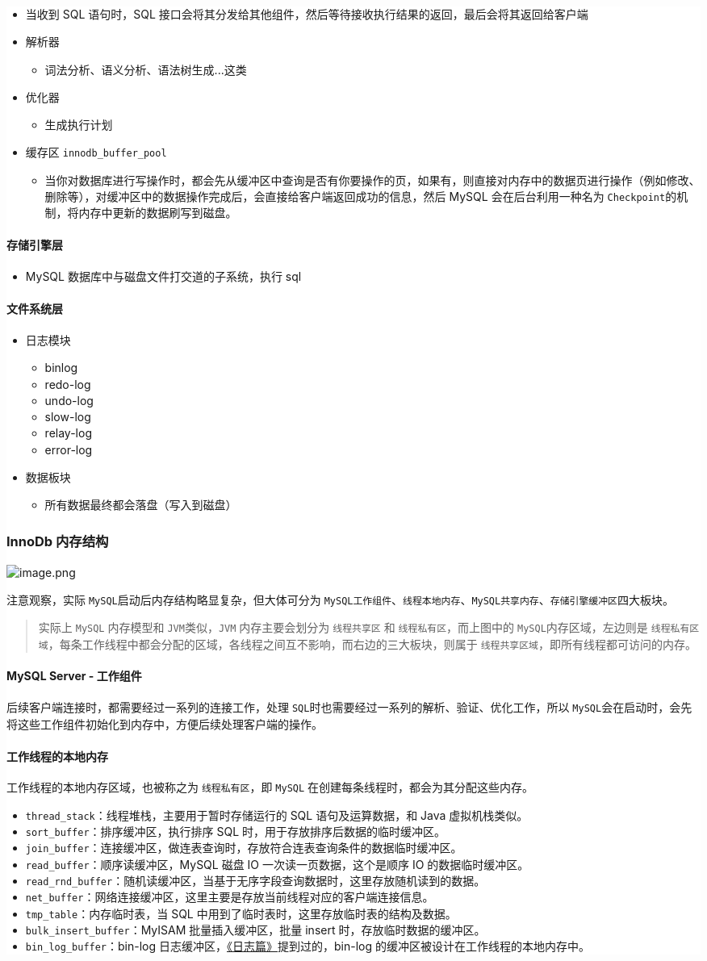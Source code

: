   * 当收到 SQL 语句时，SQL 接口会将其分发给其他组件，然后等待接收执行结果的返回，最后会将其返回给客户端
* 解析器

  * 词法分析、语义分析、语法树生成...这类
* 优化器

  * 生成执行计划
* 缓存区 `innodb_buffer_pool`​

  * 当你对数据库进行写操作时，都会先从缓冲区中查询是否有你要操作的页，如果有，则直接对内存中的数据页进行操作（例如修改、删除等），对缓冲区中的数据操作完成后，会直接给客户端返回成功的信息，然后 MySQL 会在后台利用一种名为 `Checkpoint`​ 的机制，将内存中更新的数据刷写到磁盘。

#### 存储引擎层

* MySQL 数据库中与磁盘文件打交道的子系统，执行 sql

#### 文件系统层

* 日志模块

  * binlog
  * redo-log
  * undo-log
  * slow-log
  * relay-log
  * error-log
* 数据板块

  * 所有数据最终都会落盘（写入到磁盘）

### InnoDb 内存结构

​![image.png](assets/1679641633952-43cc03c7-a757-49a7-8a74-d2ba0b730822-20231204140254-dmuba6u.png)​

注意观察，实际 `MySQL`​ 启动后内存结构略显复杂，但大体可分为 `MySQL工作组件`​、`线程本地内存`​、`MySQL共享内存`​、`存储引擎缓冲区`​ 四大板块。

> 实际上 `MySQL`​ 内存模型和 `JVM`​ 类似，`JVM`​ 内存主要会划分为 `线程共享区`​ 和 `线程私有区`​，而上图中的 `MySQL`​ 内存区域，左边则是 `线程私有区域`​，每条工作线程中都会分配的区域，各线程之间互不影响，而右边的三大板块，则属于 `线程共享区域`​，即所有线程都可访问的内存。

#### MySQL Server - 工作组件

后续客户端连接时，都需要经过一系列的连接工作，处理 `SQL`​ 时也需要经过一系列的解析、验证、优化工作，所以 `MySQL`​ 会在启动时，会先将这些工作组件初始化到内存中，方便后续处理客户端的操作。

#### 工作线程的本地内存

工作线程的本地内存区域，也被称之为 `线程私有区`​，即 `MySQL`​ 在创建每条线程时，都会为其分配这些内存。

* ​`thread_stack`​：线程堆栈，主要用于暂时存储运行的 SQL 语句及运算数据，和 Java 虚拟机栈类似。
* ​`sort_buffer`​：排序缓冲区，执行排序 SQL 时，用于存放排序后数据的临时缓冲区。
* ​`join_buffer`​：连接缓冲区，做连表查询时，存放符合连表查询条件的数据临时缓冲区。
* ​`read_buffer`​：顺序读缓冲区，MySQL 磁盘 IO 一次读一页数据，这个是顺序 IO 的数据临时缓冲区。
* ​`read_rnd_buffer`​：随机读缓冲区，当基于无序字段查询数据时，这里存放随机读到的数据。
* ​`net_buffer`​：网络连接缓冲区，这里主要是存放当前线程对应的客户端连接信息。
* ​`tmp_table`​：内存临时表，当 SQL 中用到了临时表时，这里存放临时表的结构及数据。
* ​`bulk_insert_buffer`​：MyISAM 批量插入缓冲区，批量 insert 时，存放临时数据的缓冲区。
* ​`bin_log_buffer`​：bin-log 日志缓冲区，[《日志篇》](https://juejin.cn/post/7157956679932313608#heading-11)提到过的，bin-log 的缓冲区被设计在工作线程的本地内存中。
